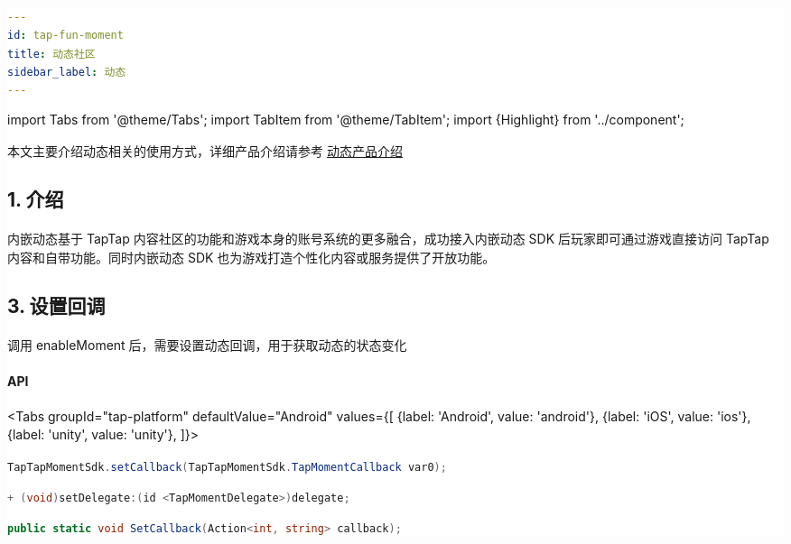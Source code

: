 ```yaml
---
id: tap-fun-moment
title: 动态社区
sidebar_label: 动态
---
```



import Tabs from '@theme/Tabs';
import TabItem from '@theme/TabItem';
import {Highlight} from '../component';

本文主要介绍动态相关的使用方式，详细产品介绍请参考 [动态产品介绍](/pro/pro-moment)

## 1. 介绍
内嵌动态基于 TapTap 内容社区的功能和游戏本身的账号系统的更多融合，成功接入内嵌动态 SDK 后玩家即可通过游戏直接访问 TapTap 内容和自带功能。同时内嵌动态 SDK 也为游戏打造个性化内容或服务提供了开放功能。

## 3. 设置回调
调用 enableMoment 后，需要设置动态回调，用于获取动态的状态变化

#### API
<Tabs
groupId="tap-platform"
  defaultValue="Android"
  values={[
    {label: 'Android', value: 'android'},
    {label: 'iOS', value: 'ios'},
    {label: 'unity', value: 'unity'},
  ]}>
  <TabItem value="android">

```java
TapTapMomentSdk.setCallback(TapTapMomentSdk.TapMomentCallback var0);
```
  </TabItem>

  <TabItem value="ios">

  ```objectivec
+ (void)setDelegate:(id <TapMomentDelegate>)delegate;
  ```
  </TabItem>
  <TabItem value="unity">

```cs
public static void SetCallback(Action<int, string> callback);
```

  </TabItem>
</Tabs>



